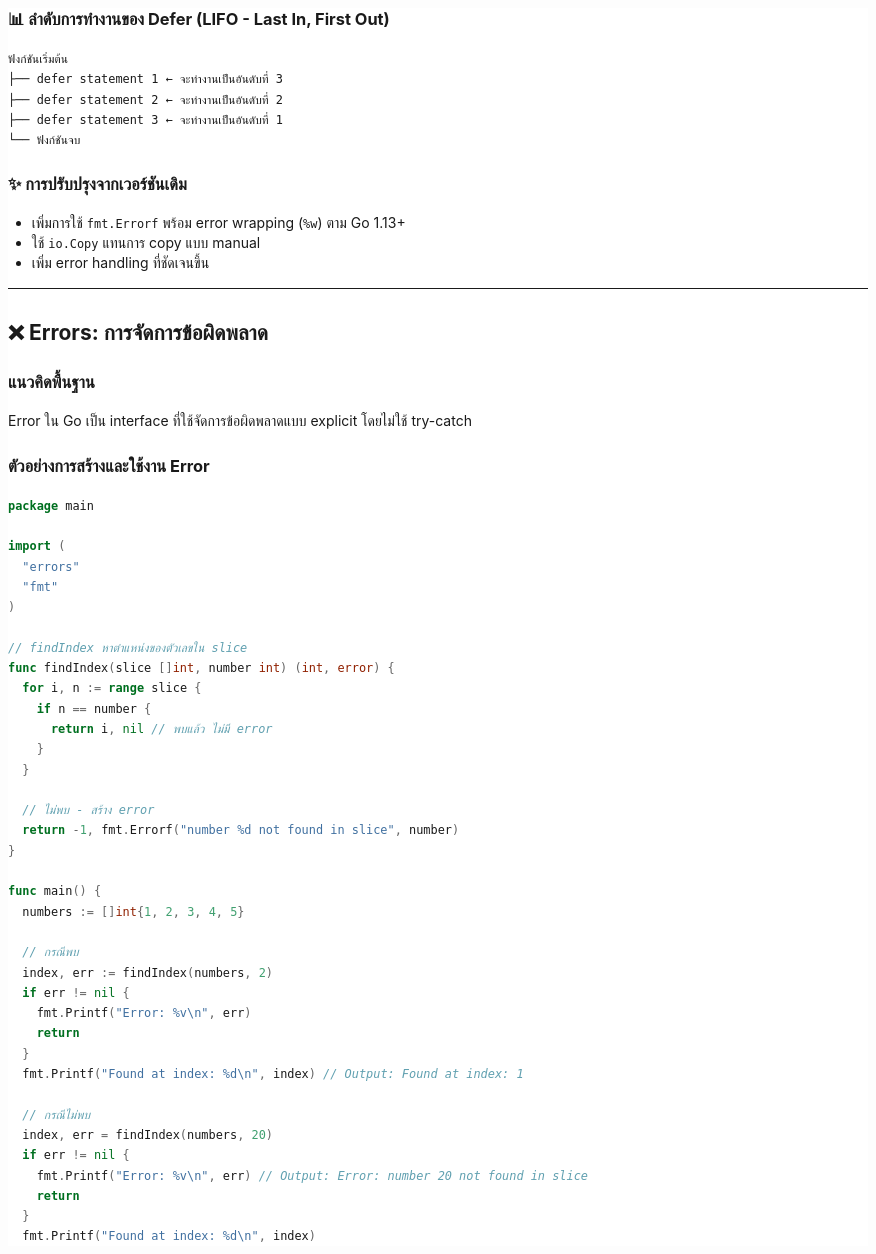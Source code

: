 ### 📊 ลำดับการทำงานของ Defer (LIFO - Last In, First Out)

```
ฟังก์ชันเริ่มต้น
├── defer statement 1 ← จะทำงานเป็นอันดับที่ 3
├── defer statement 2 ← จะทำงานเป็นอันดับที่ 2
├── defer statement 3 ← จะทำงานเป็นอันดับที่ 1
└── ฟังก์ชันจบ
```

### ✨ การปรับปรุงจากเวอร์ชันเดิม

- เพิ่มการใช้ `fmt.Errorf` พร้อม error wrapping (`%w`) ตาม Go 1.13+
- ใช้ `io.Copy` แทนการ copy แบบ manual
- เพิ่ม error handling ที่ชัดเจนขึ้น

---

## ❌ Errors: การจัดการข้อผิดพลาด

### แนวคิดพื้นฐาน

Error ใน Go เป็น interface ที่ใช้จัดการข้อผิดพลาดแบบ explicit โดยไม่ใช้ try-catch

### ตัวอย่างการสร้างและใช้งาน Error

```go
package main

import (
  "errors"
  "fmt"
)

// findIndex หาตำแหน่งของตัวเลขใน slice
func findIndex(slice []int, number int) (int, error) {
  for i, n := range slice {
    if n == number {
      return i, nil // พบแล้ว ไม่มี error
    }
  }

  // ไม่พบ - สร้าง error
  return -1, fmt.Errorf("number %d not found in slice", number)
}

func main() {
  numbers := []int{1, 2, 3, 4, 5}

  // กรณีพบ
  index, err := findIndex(numbers, 2)
  if err != nil {
    fmt.Printf("Error: %v\n", err)
    return
  }
  fmt.Printf("Found at index: %d\n", index) // Output: Found at index: 1

  // กรณีไม่พบ
  index, err = findIndex(numbers, 20)
  if err != nil {
    fmt.Printf("Error: %v\n", err) // Output: Error: number 20 not found in slice
    return
  }
  fmt.Printf("Found at index: %d\n", index)
```
